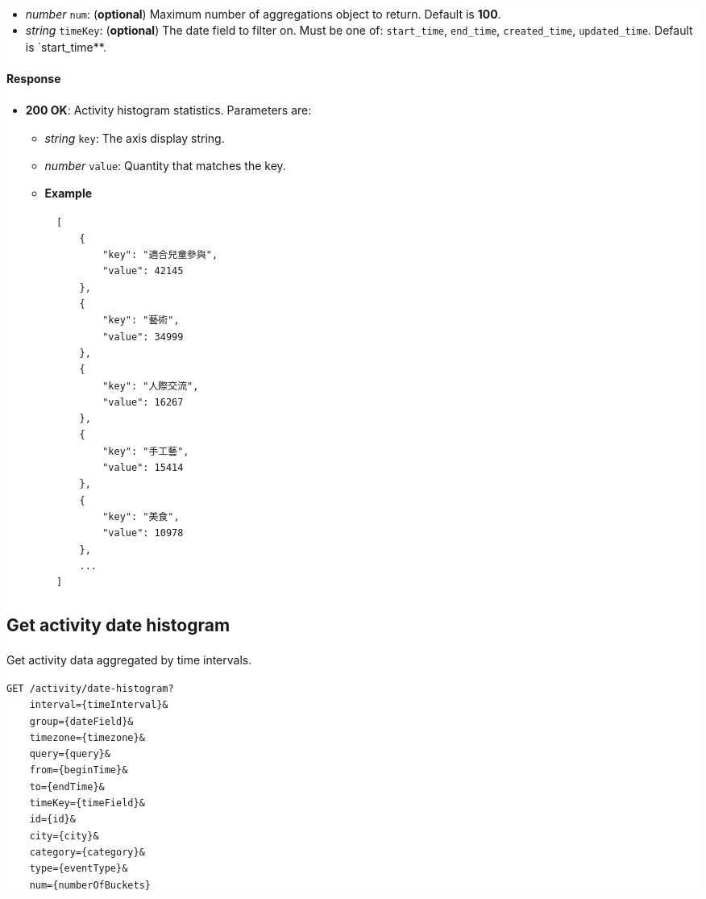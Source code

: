 - *number* `num`: (**optional**) Maximum number of aggregations object to return. Default is **100**.
- *string* `timeKey`: (**optional**) The date field to filter on. Must be one of: `start_time`, `end_time`, `created_time`, `updated_time`. Default is `start_time**.

#### Response

- **200 OK**: Activity histogram statistics. Parameters are:

    - *string* `key`: The axis display string.
    - *number* `value`: Quantity that matches the key.

    - **Example**

            [
                {
                    "key": "適合兒童參與",
                    "value": 42145
                },
                {
                    "key": "藝術",
                    "value": 34999
                },
                {
                    "key": "人際交流",
                    "value": 16267
                },
                {
                    "key": "手工藝",
                    "value": 15414
                },
                {
                    "key": "美食",
                    "value": 10978
                },
                ...
            ]

## <a id="get_search_activity_date_histogram"></a> Get activity date histogram

Get activity data aggregated by time intervals.

    GET /activity/date-histogram?
        interval={timeInterval}&
        group={dateField}&
        timezone={timezone}&
        query={query}&
        from={beginTime}&
        to={endTime}&
        timeKey={timeField}&
        id={id}&
        city={city}&
        category={category}&
        type={eventType}&
        num={numberOfBuckets}
